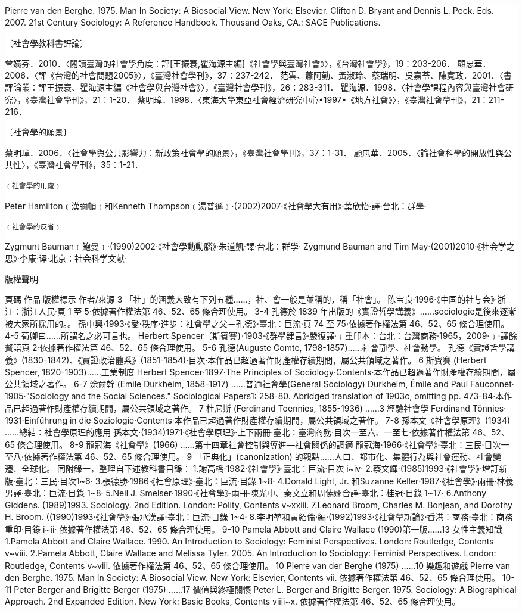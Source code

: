 Pierre van den Berghe. 1975. Man In Society: A Biosocial View. New York: Elsevier.
Clifton D. Bryant and Dennis L. Peck. Eds. 2007. 21st Century Sociology: A Reference Handbook. Thousand Oaks, CA.: SAGE Publications.

〔社會學教科書評論〕

曾嬿芬．2010．〈閱讀臺灣的社會學角度：評[王振寰,瞿海源主編]《社會學與臺灣社會》〉，《台灣社會學》，19：203-206．
顧忠華．2006．〈評《台灣的社會問題2005》〉，《臺灣社會學刊》，37：237-242．
范雲、蕭阿勤、黃淑玲、蔡瑞明、吳嘉苓、陳寬政．2001．〈書評論叢：評王振寰、瞿海源主編《社會學與台灣社會》〉，《臺灣社會學刊》，26：283-311．
瞿海源．1998．〈社會學課程內容與臺灣社會研究〉，《臺灣社會學刊》，21：1-20．
蔡明璋．1998．〈東海大學東亞社會經濟研究中心•1997•《地方社會》〉，《臺灣社會學刊》，21：211-216．

〔社會學的願景〕

蔡明璋．2006．〈社會學舆公共影響力：新政策社會學的願景〉，《臺灣社會學刊》，37：1-31．
顧忠華．2005．〈論社會科學的開放性與公共性〉，《臺灣社會學刊》，35：1-21．

	﹝社會學的用處﹞

Peter Hamilton﹝漢彌頓﹞和Kenneth Thompson﹝湯普遜﹞‧(2002)2007‧《社會學大有用》‧葉欣怡‧譯‧台北：群學‧

	﹝社會學的反省﹞

Zygmunt Bauman﹝鮑曼﹞‧(1990)2002‧《社會學動動腦》‧朱道凱‧譯‧台北：群學‧
Zygmund Bauman and Tim May‧(2001)2010‧《社会学之思》‧李康‧译‧北京：社会科学文献‧


版權聲明

頁碼	作品	版權標示	作者/來源
3	「社」的涵義大致有下列五種……，社、會一般是並稱的，稱「社會」。		陈宝良‧1996‧《中国的社与会》‧浙江：浙江人民‧頁 1 至 5‧依據著作權法第 46、52、65 條合理使用。
3-4	孔德於 1839 年出版的《實證哲學講義》……sociologie是後來逐漸被大家所採用的。。		孫中興‧1993‧《愛‧秩序‧進步：社會學之父－孔德》‧臺北：巨流‧頁 74 至 75‧依據著作權法第 46、52、65 條合理使用。
4-5	荀卿曰……所謂名之必可言也。		Herbert Spencer〔斯賓賽〕‧1903‧《群學肄言》‧嚴復譯‧﹝重印本：台北：台灣商務‧1965，2009‧﹞‧譯餘贅語頁 2‧依據著作權法第 46、52、65 條合理使用。
5-6	孔德(Auguste Comte, 1798-1857)……社會靜學、社會動學。		孔德《實證哲學講義》(1830-1842)、《實證政治體系》(1851-1854)‧目次‧本作品已超過著作財產權存續期間，屬公共領域之著作。
6	斯賓賽 (Herbert Spencer, 1820-1903)……工業制度		Herbert Spencer‧1897‧The Principles of Sociology‧Contents‧本作品已超過著作財產權存續期間，屬公共領域之著作。
6-7	涂爾幹 (Emile Durkheim, 1858-1917) ……普通社會學(General Sociology)		Durkheim, Émile and Paul Fauconnet‧1905‧"Sociology and the Social Sciences." Sociological Papers1: 258-80. Abridged translation of 1903c, omitting pp. 473-84‧本作品已超過著作財產權存續期間，屬公共領域之著作。
7	杜尼斯 (Ferdinand Toennies, 1855-1936) ……3 經驗社會學		Ferdinand Tönnies‧1931‧Einführung in die Soziologie‧Contents‧本作品已超過著作財產權存續期間，屬公共領域之著作。
7-8	孫本文《社會學原理》(1934) ……總結：社會學原理的應用		孫本文‧(1934)1971‧《社會學原理》‧上下兩冊‧臺北：臺灣商務‧目次一至六、一至七‧依據著作權法第 46、52、65 條合理使用。
8-9	龍冠海《社會學》(1966) ……第十四章社會控制與導進—社會關係的調適		龍冠海‧1966‧《社會學》‧臺北：三民‧目次一至八‧依據著作權法第 46、52、65 條合理使用。
9	「正典化」(canonization) 的觀點……人口、都市化、集體行為與社會運動、社會變遷、全球化。		同附錄一，整理自下述教科書目錄：
1.謝高橋‧1982‧《社會學》‧臺北：巨流‧目次 i~iv‧
2.蔡文輝‧(1985)1993‧《社會學》‧增訂新版‧臺北：三民‧目次1~6‧
3.張德勝‧1986‧《社會原理》‧臺北：巨流‧目錄 1~8‧
4.Donald Light, Jr. 和Suzanne Keller‧1987‧《社會學》‧兩冊‧林義男譯‧臺北：巨流‧目錄 1~8‧
5.Neil J. Smelser‧1990‧《社會學》‧兩冊‧陳光中、秦文立和周愫嫻合譯‧臺北：桂冠‧目錄 1~17‧
6.Anthony Giddens. (1989)1993. Sociology. 2nd Edition. London: Polity, Contents v~xxiii.
7.Leonard Broom, Charles M. Bonjean, and Dorothy H. Broom. ((1990)1993‧《社會學》‧張承漢譯‧臺北：巨流‧目錄 1~4‧
8.李明堃和黃紹倫‧編‧(1992)1993‧《社會學新論》‧香港：商務‧臺北：商務重印‧目錄 i~ii‧
依據著作權法第 46、52、65 條合理使用。
9-10	Pamela Abbott and Claire Wallace (1990)第一版……13 女性主義知識		1.Pamela Abbott and Claire Wallace. 1990. An Introduction to Sociology: Feminist Perspectives. London: Routledge, Contents v~viii.
2.Pamela Abbott, Claire Wallace and Melissa Tyler. 2005. An Introduction to Sociology: Feminist Perspectives. London: Routledge, Contents v~viii.
依據著作權法第 46、52、65 條合理使用。
10	Pierre van der Berghe (1975) ……10 樂趣和遊戲		Pierre van den Berghe. 1975. Man In Society: A Biosocial View. New York: Elsevier, Contents vii. 依據著作權法第 46、52、65 條合理使用。
10-11	Peter Berger and Brigitte Berger (1975) ……17 價值與終極關懷		Peter L. Berger and Brigitte Berger. 1975. Sociology: A Biographical Approach. 2nd Expanded Edition. New York: Basic Books, Contents viiii~x. 依據著作權法第 46、52、65 條合理使用。